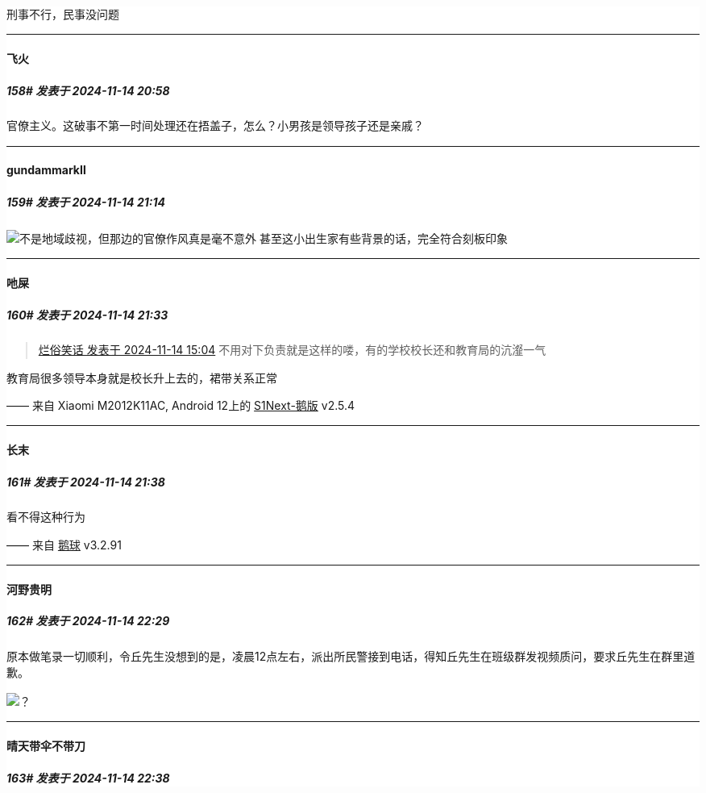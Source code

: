 刑事不行，民事没问题


*****

####  飞火  
##### 158#       发表于 2024-11-14 20:58

官僚主义。这破事不第一时间处理还在捂盖子，怎么？小男孩是领导孩子还是亲戚？


*****

####  gundammarkⅡ  
##### 159#       发表于 2024-11-14 21:14

<img src="https://static.saraba1st.com/image/smiley/face2017/020.png" referrerpolicy="no-referrer">不是地域歧视，但那边的官僚作风真是毫不意外
甚至这小出生家有些背景的话，完全符合刻板印象


*****

####  吔屎  
##### 160#       发表于 2024-11-14 21:33

<blockquote><a href="httphttps://bbs.saraba1st.com/2b/forum.php?mod=redirect&amp;goto=findpost&amp;pid=66695504&amp;ptid=2203183" target="_blank">烂俗笑话 发表于 2024-11-14 15:04</a>
不用对下负责就是这样的喽，有的学校校长还和教育局的沆瀣一气</blockquote>
教育局很多领导本身就是校长升上去的，裙带关系正常

—— 来自 Xiaomi M2012K11AC, Android 12上的 [S1Next-鹅版](https://github.com/ykrank/S1-Next/releases) v2.5.4


*****

####  长末  
##### 161#       发表于 2024-11-14 21:38

看不得这种行为

—— 来自 [鹅球](https://www.pgyer.com/GcUxKd4w) v3.2.91


*****

####  河野贵明  
##### 162#       发表于 2024-11-14 22:29

原本做笔录一切顺利，令丘先生没想到的是，凌晨12点左右，派出所民警接到电话，得知丘先生在班级群发视频质问，要求丘先生在群里道歉。

<img src="https://static.saraba1st.com/image/smiley/face2017/002.png" referrerpolicy="no-referrer">？


*****

####  晴天带伞不带刀  
##### 163#       发表于 2024-11-14 22:38
